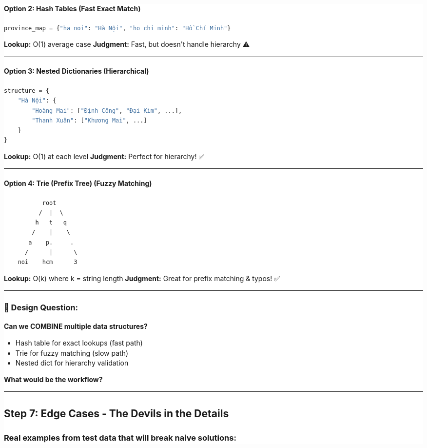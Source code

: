 
#### **Option 2: Hash Tables** (Fast Exact Match)
```python
province_map = {"ha noi": "Hà Nội", "ho chi minh": "Hồ Chí Minh"}
```
**Lookup:** O(1) average case
**Judgment:** Fast, but doesn't handle hierarchy ⚠️

---

#### **Option 3: Nested Dictionaries** (Hierarchical)
```python
structure = {
    "Hà Nội": {
        "Hoàng Mai": ["Định Công", "Đại Kim", ...],
        "Thanh Xuân": ["Khương Mai", ...]
    }
}
```
**Lookup:** O(1) at each level
**Judgment:** Perfect for hierarchy! ✅

---

#### **Option 4: Trie (Prefix Tree)** (Fuzzy Matching)
```
           root
          /  |  \
         h   t   q
        /    |    \
       a    p.     .
      /      |      \
    noi    hcm      3
```
**Lookup:** O(k) where k = string length
**Judgment:** Great for prefix matching & typos! ✅

---

### **🤔 Design Question:**

**Can we COMBINE multiple data structures?**
- Hash table for exact lookups (fast path)
- Trie for fuzzy matching (slow path)
- Nested dict for hierarchy validation

**What would be the workflow?**

---

## **Step 7: Edge Cases - The Devils in the Details**

### **Real examples from test data that will break naive solutions:**

